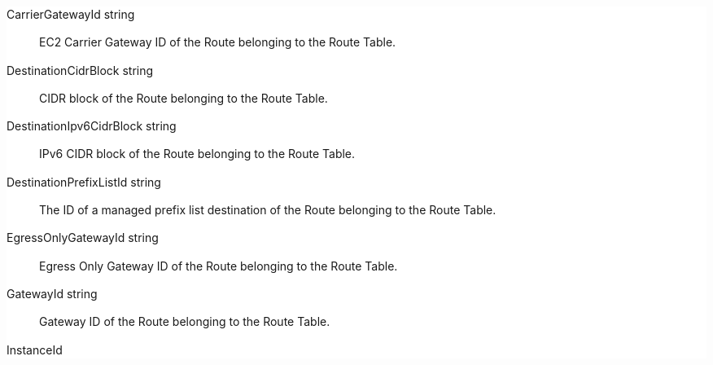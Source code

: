 <a data-swiftype-name="resource-property" data-swiftype-type="text" href="#carriergatewayid_csharp" style="color: inherit; text-decoration: inherit;">Carrier<wbr>Gateway<wbr>Id</a>
</span>
        <span class="property-indicator"></span>
        <span class="property-type">string</span>
    </dt>
    <dd><p>EC2 Carrier Gateway ID of the Route belonging to the Route Table.</p>
</dd><dt class="property-optional"
            title="Optional">
        <span id="destinationcidrblock_csharp">
<a data-swiftype-name="resource-property" data-swiftype-type="text" href="#destinationcidrblock_csharp" style="color: inherit; text-decoration: inherit;">Destination<wbr>Cidr<wbr>Block</a>
</span>
        <span class="property-indicator"></span>
        <span class="property-type">string</span>
    </dt>
    <dd><p>CIDR block of the Route belonging to the Route Table.</p>
</dd><dt class="property-optional"
            title="Optional">
        <span id="destinationipv6cidrblock_csharp">
<a data-swiftype-name="resource-property" data-swiftype-type="text" href="#destinationipv6cidrblock_csharp" style="color: inherit; text-decoration: inherit;">Destination<wbr>Ipv6Cidr<wbr>Block</a>
</span>
        <span class="property-indicator"></span>
        <span class="property-type">string</span>
    </dt>
    <dd><p>IPv6 CIDR block of the Route belonging to the Route Table.</p>
</dd><dt class="property-optional"
            title="Optional">
        <span id="destinationprefixlistid_csharp">
<a data-swiftype-name="resource-property" data-swiftype-type="text" href="#destinationprefixlistid_csharp" style="color: inherit; text-decoration: inherit;">Destination<wbr>Prefix<wbr>List<wbr>Id</a>
</span>
        <span class="property-indicator"></span>
        <span class="property-type">string</span>
    </dt>
    <dd><p>The ID of a managed prefix list destination of the Route belonging to the Route Table.</p>
</dd><dt class="property-optional"
            title="Optional">
        <span id="egressonlygatewayid_csharp">
<a data-swiftype-name="resource-property" data-swiftype-type="text" href="#egressonlygatewayid_csharp" style="color: inherit; text-decoration: inherit;">Egress<wbr>Only<wbr>Gateway<wbr>Id</a>
</span>
        <span class="property-indicator"></span>
        <span class="property-type">string</span>
    </dt>
    <dd><p>Egress Only Gateway ID of the Route belonging to the Route Table.</p>
</dd><dt class="property-optional"
            title="Optional">
        <span id="gatewayid_csharp">
<a data-swiftype-name="resource-property" data-swiftype-type="text" href="#gatewayid_csharp" style="color: inherit; text-decoration: inherit;">Gateway<wbr>Id</a>
</span>
        <span class="property-indicator"></span>
        <span class="property-type">string</span>
    </dt>
    <dd><p>Gateway ID of the Route belonging to the Route Table.</p>
</dd><dt class="property-optional"
            title="Optional">
        <span id="instanceid_csharp">
<a data-swiftype-name="resource-property" data-swiftype-type="text" href="#instanceid_csharp" style="color: inherit; text-decoration: inherit;">Instance<wbr>Id</a>
</span>
        <span class="property-indicator"></span>